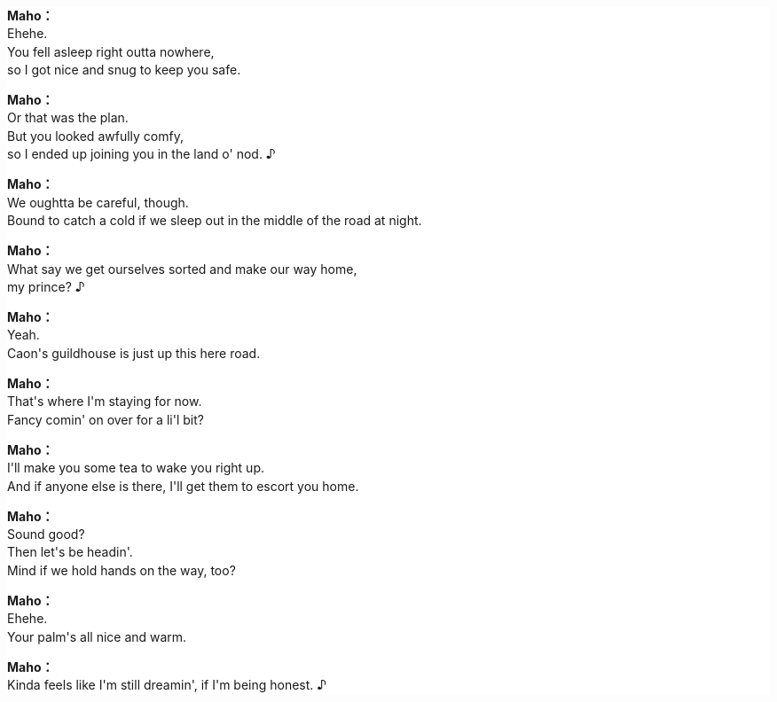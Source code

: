 **Maho：**  
Ehehe.  
You fell asleep right outta nowhere,  
so I got nice and snug to keep you safe.  
  
**Maho：**  
Or that was the plan.  
But you looked awfully comfy,  
so I ended up joining you in the land o' nod. ♪  
  
**Maho：**  
We oughtta be careful, though.  
Bound to catch a cold if we sleep out in the middle of the road at night.  
  
**Maho：**  
What say we get ourselves sorted and make our way home,  
my prince? ♪  
  
**Maho：**  
Yeah.  
Caon's guildhouse is just up this here road.  
  
**Maho：**  
That's where I'm staying for now.  
Fancy comin' on over for a li'l bit?  
  
**Maho：**  
I'll make you some tea to wake you right up.  
And if anyone else is there, I'll get them to escort you home.  
  
**Maho：**  
Sound good?  
Then let's be headin'.  
Mind if we hold hands on the way, too?  
  
**Maho：**  
Ehehe.  
Your palm's all nice and warm.  
  
**Maho：**  
Kinda feels like I'm still dreamin', if I'm being honest. ♪  
